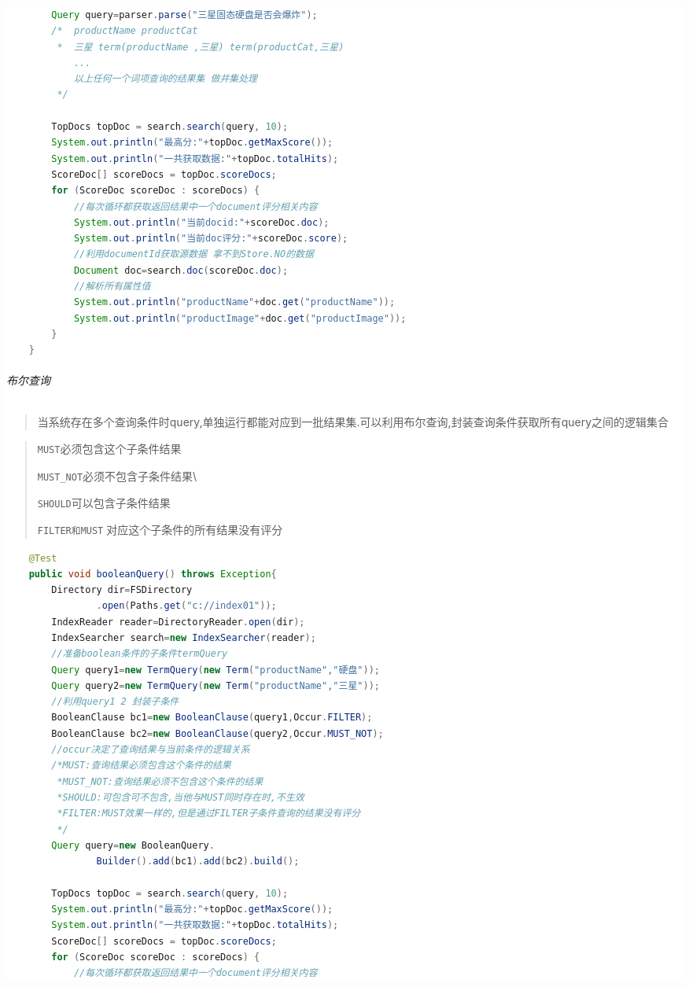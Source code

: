 ```java
		Query query=parser.parse("三星固态硬盘是否会爆炸");
		/*	productName productCat
		 *  三星 term(productName ,三星) term(productCat,三星)
			...
			以上任何一个词项查询的结果集 做并集处理
		 */
				
		TopDocs topDoc = search.search(query, 10);
		System.out.println("最高分:"+topDoc.getMaxScore());
		System.out.println("一共获取数据:"+topDoc.totalHits);
		ScoreDoc[] scoreDocs = topDoc.scoreDocs;
		for (ScoreDoc scoreDoc : scoreDocs) {
			//每次循环都获取返回结果中一个document评分相关内容
			System.out.println("当前docid:"+scoreDoc.doc);
			System.out.println("当前doc评分:"+scoreDoc.score);
			//利用documentId获取源数据 拿不到Store.NO的数据
			Document doc=search.doc(scoreDoc.doc);
			//解析所有属性值
			System.out.println("productName"+doc.get("productName"));
			System.out.println("productImage"+doc.get("productImage"));
		}
	}
```



###### 布尔查询

> 当系统存在多个查询条件时query,单独运行都能对应到一批结果集.可以利用布尔查询,封装查询条件获取所有query之间的逻辑集合

> `MUST`必须包含这个子条件结果
>
> `MUST_NOT`必须不包含子条件结果\
>
> `SHOULD`可以包含子条件结果
>
> `FILTER和MUST` 对应这个子条件的所有结果没有评分

```java
	@Test
	public void booleanQuery() throws Exception{
		Directory dir=FSDirectory
				.open(Paths.get("c://index01"));
		IndexReader reader=DirectoryReader.open(dir);
		IndexSearcher search=new IndexSearcher(reader);
		//准备boolean条件的子条件termQuery
		Query query1=new TermQuery(new Term("productName","硬盘"));
		Query query2=new TermQuery(new Term("productName","三星"));
		//利用query1 2 封装子条件
		BooleanClause bc1=new BooleanClause(query1,Occur.FILTER);
		BooleanClause bc2=new BooleanClause(query2,Occur.MUST_NOT);
		//occur决定了查询结果与当前条件的逻辑关系
		/*MUST:查询结果必须包含这个条件的结果
		 *MUST_NOT:查询结果必须不包含这个条件的结果
		 *SHOULD:可包含可不包含,当他与MUST同时存在时,不生效
		 *FILTER:MUST效果一样的,但是通过FILTER子条件查询的结果没有评分
		 */
		Query query=new BooleanQuery.
				Builder().add(bc1).add(bc2).build();
				
		TopDocs topDoc = search.search(query, 10);
		System.out.println("最高分:"+topDoc.getMaxScore());
		System.out.println("一共获取数据:"+topDoc.totalHits);
		ScoreDoc[] scoreDocs = topDoc.scoreDocs;
		for (ScoreDoc scoreDoc : scoreDocs) {
			//每次循环都获取返回结果中一个document评分相关内容
```